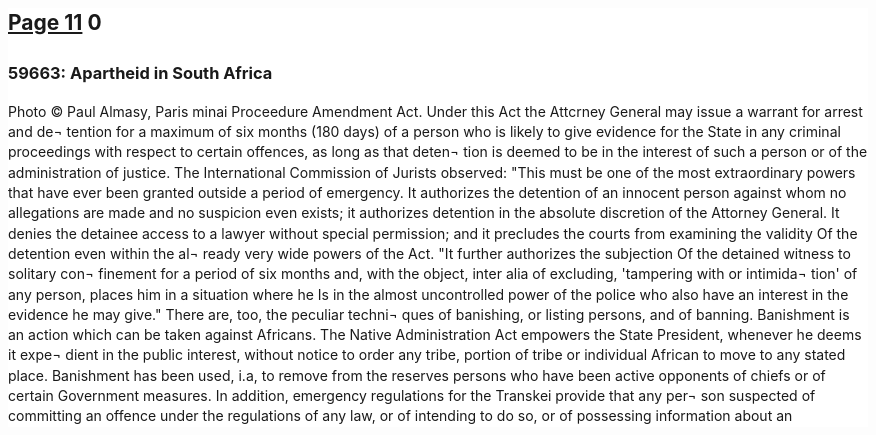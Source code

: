 ## [Page 11](https://demo.humlab.umu.se/courier/078449engo.pdf#page=11) 0

### 59663: Apartheid in South Africa

Photo © Paul Almasy, Paris
minai Proceedure Amendment Act.
Under this Act the Attcrney General
may issue a warrant for arrest and de¬
tention for a maximum of six months
(180 days) of a person who is likely
to give evidence for the State in any
criminal proceedings with respect to
certain offences, as long as that deten¬
tion is deemed to be in the interest of
such a person or of the administration
of justice.
The International Commission of
Jurists observed: "This must be one of
the most extraordinary powers that
have ever been granted outside a
period of emergency. It authorizes the
detention of an innocent person against
whom no allegations are made and no
suspicion even exists; it authorizes
detention in the absolute discretion of
the Attorney General. It denies the
detainee access to a lawyer without
special permission; and it precludes
the courts from examining the validity
Of the detention even within the al¬
ready very wide powers of the Act.
"It further authorizes the subjection
Of the detained witness to solitary con¬
finement for a period of six months
and, with the object, inter alia of
excluding, 'tampering with or intimida¬
tion' of any person, places him in a
situation where he Is in the almost
uncontrolled power of the police who
also have an interest in the evidence
he may give."
There are, too, the peculiar techni¬
ques of banishing, or listing persons,
and of banning.
Banishment is an action which can
be taken against Africans. The Native
Administration Act empowers the State
President, whenever he deems it expe¬
dient in the public interest, without
notice to order any tribe, portion of
tribe or individual African to move to
any stated place. Banishment has
been used, i.a, to remove from the
reserves persons who have been active
opponents of chiefs or of certain
Government measures.
In addition, emergency regulations
for the Transkei provide that any per¬
son suspected of committing an
offence under the regulations of any
law, or of intending to do so, or of
possessing information about an